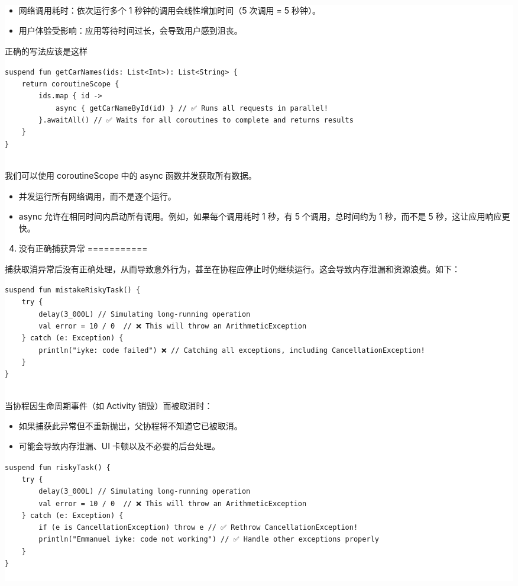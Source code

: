*   网络调用耗时：依次运行多个 1 秒钟的调用会线性增加时间（5 次调用 = 5 秒钟）。
    
*   用户体验受影响：应用等待时间过长，会导致用户感到沮丧。
    

正确的写法应该是这样

```
suspend fun getCarNames(ids: List<Int>): List<String> {
    return coroutineScope { 
        ids.map { id -> 
            async { getCarNameById(id) } // ✅ Runs all requests in parallel!
        }.awaitAll() // ✅ Waits for all coroutines to complete and returns results
    }
}


```

我们可以使用 coroutineScope 中的 async 函数并发获取所有数据。

*   并发运行所有网络调用，而不是逐个运行。
    
*   async 允许在相同时间内启动所有调用。例如，如果每个调用耗时 1 秒，有 5 个调用，总时间约为 1 秒，而不是 5 秒，这让应用响应更快。
    

4. 没有正确捕获异常
===========

捕获取消异常后没有正确处理，从而导致意外行为，甚至在协程应停止时仍继续运行。这会导致内存泄漏和资源浪费。如下：

```
suspend fun mistakeRiskyTask() {
    try {
        delay(3_000L) // Simulating long-running operation
        val error = 10 / 0  // ❌ This will throw an ArithmeticException
    } catch (e: Exception) {
        println("iyke: code failed") ❌ // Catching all exceptions, including CancellationException!
    }
}


```

当协程因生命周期事件（如 Activity 销毁）而被取消时：

*   如果捕获此异常但不重新抛出，父协程将不知道它已被取消。
    
*   可能会导致内存泄漏、UI 卡顿以及不必要的后台处理。
    

```
suspend fun riskyTask() {
    try {
        delay(3_000L) // Simulating long-running operation
        val error = 10 / 0  // ❌ This will throw an ArithmeticException
    } catch (e: Exception) {
        if (e is CancellationException) throw e // ✅ Rethrow CancellationException!
        println("Emmanuel iyke: code not working") // ✅ Handle other exceptions properly
    }
}


```
